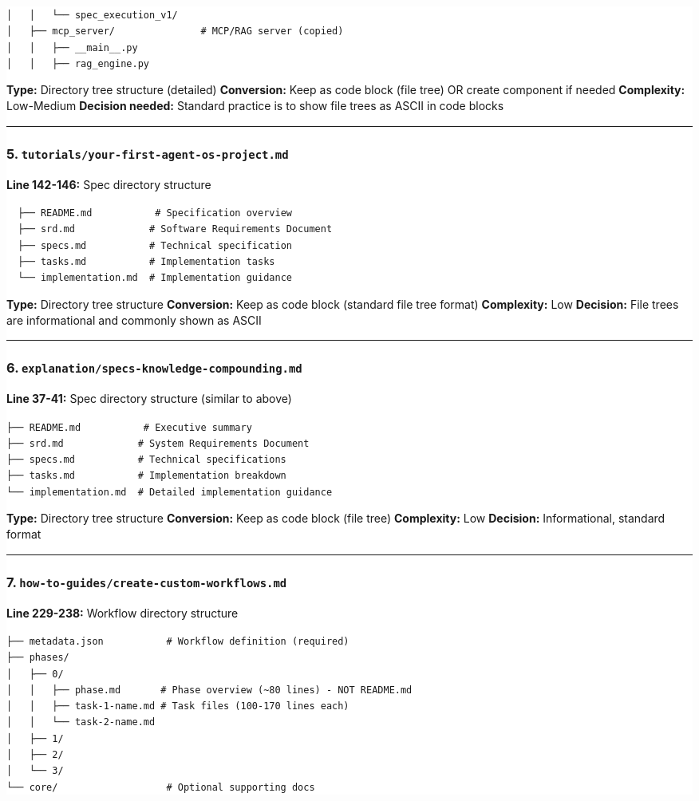 ```
│   │   └── spec_execution_v1/
│   ├── mcp_server/               # MCP/RAG server (copied)
│   │   ├── __main__.py
│   │   ├── rag_engine.py
```

**Type:** Directory tree structure (detailed)
**Conversion:** Keep as code block (file tree) OR create component if needed
**Complexity:** Low-Medium
**Decision needed:** Standard practice is to show file trees as ASCII in code blocks

---

### 5. `tutorials/your-first-agent-os-project.md`

**Line 142-146:** Spec directory structure
```
  ├── README.md           # Specification overview
  ├── srd.md             # Software Requirements Document
  ├── specs.md           # Technical specification
  ├── tasks.md           # Implementation tasks
  └── implementation.md  # Implementation guidance
```

**Type:** Directory tree structure
**Conversion:** Keep as code block (standard file tree format)
**Complexity:** Low
**Decision:** File trees are informational and commonly shown as ASCII

---

### 6. `explanation/specs-knowledge-compounding.md`

**Line 37-41:** Spec directory structure (similar to above)
```
├── README.md           # Executive summary
├── srd.md             # System Requirements Document
├── specs.md           # Technical specifications
├── tasks.md           # Implementation breakdown
└── implementation.md  # Detailed implementation guidance
```

**Type:** Directory tree structure
**Conversion:** Keep as code block (file tree)
**Complexity:** Low
**Decision:** Informational, standard format

---

### 7. `how-to-guides/create-custom-workflows.md`

**Line 229-238:** Workflow directory structure
```
├── metadata.json           # Workflow definition (required)
├── phases/
│   ├── 0/
│   │   ├── phase.md       # Phase overview (~80 lines) - NOT README.md
│   │   ├── task-1-name.md # Task files (100-170 lines each)
│   │   └── task-2-name.md
│   ├── 1/
│   ├── 2/
│   └── 3/
└── core/                   # Optional supporting docs
```

